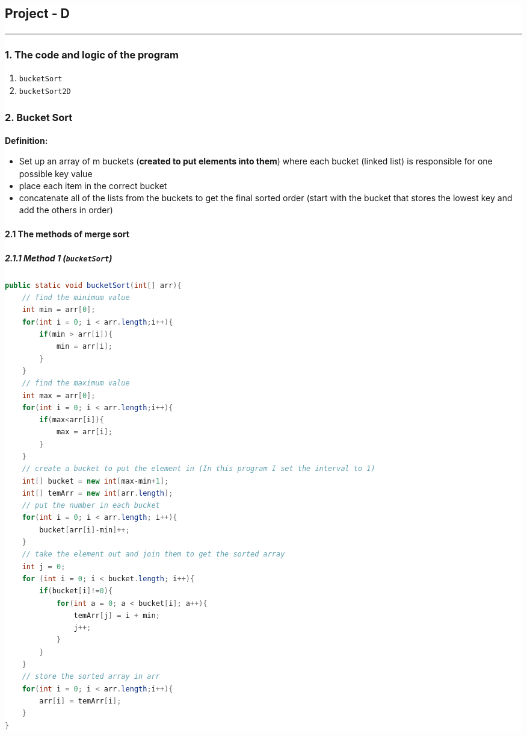 ## Project - D

---

### 1. The code and logic of the program

1. `bucketSort`
2. `bucketSort2D`

### 2. Bucket Sort

**Definition:** 

- Set up an array of m buckets (**created to put elements into them**) where each bucket (linked list) is responsible for one possible key value
- place each item in the correct bucket
- concatenate all of the lists from the buckets to get the final sorted order (start with the bucket that stores the lowest key and add the others in order)

#### 2.1 The methods of merge sort

##### 2.1.1 Method 1 (`bucketSort`)

```java
public static void bucketSort(int[] arr){
    // find the minimum value
    int min = arr[0];
    for(int i = 0; i < arr.length;i++){
        if(min > arr[i]){
            min = arr[i];
        }
    }
    // find the maximum value
    int max = arr[0];
    for(int i = 0; i < arr.length;i++){
        if(max<arr[i]){
            max = arr[i];
        }
    }
    // create a bucket to put the element in (In this program I set the interval to 1)
    int[] bucket = new int[max-min+1];
    int[] temArr = new int[arr.length];
    // put the number in each bucket
    for(int i = 0; i < arr.length; i++){
        bucket[arr[i]-min]++;
    }
    // take the element out and join them to get the sorted array
    int j = 0;
    for (int i = 0; i < bucket.length; i++){
        if(bucket[i]!=0){
            for(int a = 0; a < bucket[i]; a++){
                temArr[j] = i + min;
                j++;
            }
        }
    }
    // store the sorted array in arr
    for(int i = 0; i < arr.length;i++){
        arr[i] = temArr[i];
    }
}
```
